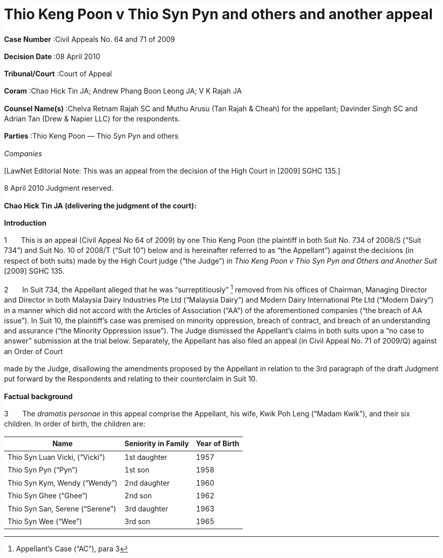 
# Thio Keng Poon v Thio Syn Pyn and others and another appeal

**Case Number** :Civil Appeals No. 64 and 71 of 2009

**Decision Date** :08 April 2010

**Tribunal/Court** :Court of Appeal

**Coram** :Chao Hick Tin JA; Andrew Phang Boon Leong JA; V K Rajah JA

**Counsel Name(s)** :Chelva Retnam Rajah SC and Muthu Arusu (Tan Rajah & Cheah) for the appellant; Davinder Singh SC and Adrian Tan (Drew & Napier LLC) for the respondents.

**Parties** :Thio Keng Poon — Thio Syn Pyn and others

_Companies_

[LawNet Editorial Note: This was an appeal from the decision of the High Court in <span class="citation">[2009] SGHC 135</span>.]

8 April 2010 Judgment reserved.

**Chao Hick Tin JA (delivering the judgment of the court):**

**Introduction**

1       This is an appeal (Civil Appeal No 64 of 2009) by one Thio Keng Poon (the plaintiff in both Suit No. 734 of 2008/S (“Suit 734”) and Suit No. 10 of 2008/T (“Suit 10”) below and is hereinafter referred to as “the Appellant”) against the decisions (in respect of both suits) made by the High Court judge (“the Judge”) in _Thio Keng Poon v Thio Syn Pyn and Others and Another Suit_ <span class="citation">[2009] SGHC 135</span>.

2       In Suit 734, the Appellant alleged that he was “surreptitiously” [^1] removed from his offices of Chairman, Managing Director and Director in both Malaysia Dairy Industries Pte Ltd (“Malaysia Dairy”) and Modern Dairy International Pte Ltd (“Modern Dairy”) in a manner which did not accord with the Articles of Association (“AA”) of the aforementioned companies (“the breach of AA issue”). In Suit 10, the plaintiff’s case was premised on minority oppression, breach of contract, and breach of an understanding and assurance (“the Minority Oppression issue”). The Judge dismissed the Appellant’s claims in both suits upon a “no case to answer” submission at the trial below. Separately, the Appellant has also filed an appeal (in Civil Appeal No. 71 of 2009/Q) against an Order of Court

made by the Judge, disallowing the amendments proposed by the Appellant in relation to the 3rd paragraph of the draft Judgment put forward by the Respondents and relating to their counterclaim in Suit 10.

**Factual background**

3       The _dramatis personae_ in this appeal comprise the Appellant, his wife, Kwik Poh Leng (“Madam Kwik”), and their six children. In order of birth, the children are:

 | Name | Seniority in Family | Year of Birth |
 |------|---------------------|---------------|
 | Thio Syn Luan Vicki, (“Vicki”) | 1st daughter | 1957 |
 | Thio Syn Pyn (“Pyn”) | 1st son | 1958 |
 | Thio Syn Kym, Wendy (“Wendy”) | 2nd daughter | 1960 |
 | Thio Syn Ghee (“Ghee”) | 2nd son | 1962 |
 | Thio Syn San, Serene (“Serene”) | 3rd daughter | 1963 |
 | Thio Syn Wee (“Wee”) | 3rd son | 1965 |


[^1]: Appellant’s Case (“AC”), para 3
[^2]: Corporate structure of Thio Group reproduced in Appellant’s Core Bundle (“ACB”), Vol IV, p. 476
[^3]: Respondents’ Case (RC), para 14; Various Share Restructuring exercises: AC, paras 67-71
[^4]: ACB, Vol 4, pgs 477 to 493
[^5]: See Clause 10(a) of the Deed of Settlement, referred to in the previous paragraph of the BM.
[^6]: RC, paras 21 to 23
[^7]: RC, paras 24 to 26
[^8]: ACB, Vol 3, pgs 341 to 368
[^9]: AC, para 35
[^10]: ACB, Vol 4, p. 394
[^11]: Respondents’ Core Bundle (“RCB”), p. 94 (lines 15 to 25) & p. 95 (lines 1 to 2)
[^12]: RCB, p. 83 (lines 8 to 24)
[^13]: ACB, Vol 4, p. 418
[^14]: ACB, Vol 3, pgs 205 to 206; Vol 4, p. 395
[^15]: ACB, Vol 4, pgs 390 to 392
[^16]: ACB, Vol 4, pgs 401 to 402
[^17]: Judgment, para 20; RC, paras 41 to 51
[^18]: ACB, Vol 2, Statement of Claim, para 2.2.1(a), (b) and (c)
[^19]: ACB, Vol 3, p. 170, Appellant’s AEIC, para 5.4.6
[^20]: ACB, Vol 2, p. 58, Statement of Claim, para 1.4.2
[^21]: AC, para 61
[^22]: Ac, para 168
[^23]: AC, para 168
[^24]: ACB, Vol 3, p. 212, Appellant’s AEIC, para 7.8.6
[^25]: Judgment, paras 39 to 41
[^26]: Appellant’s Supp Subs, dated 21 Oct 09, p. 2, para 9
[^27]: [53] of Judgment
[^28]: ACB, Vol 3, p. 290
[^29]: AC, para 174
[^30]: AC, para 175
[^31]: RC, para 89
[^32]: ACB, Vol 4, p. 311
[^33]: AC, para 103
[^34]: AC, para 94
[^35]: AC, para 97
[^36]: Para 9.1.5 of Plaintiff’s Opening Statement dated 20/3/2009
[^37]: Respondents’ Submissions In Response to the 3 Questions Posed by the CA (RS3), dated 8 Oct 09, p. 27, para 50(c)
[^38]: Appellant’s Supplementary Submissions (ASS), dated 8 Oct 09, p. 16, para 16(j); p. 20, para 22
[^39]: Appellant’s submissions dated 21 Oct 2009, para 8
[^40]: Appellant’s submissions dated 21 Oct 2009, para 8
[^41]: ACB, vol IV, p. 402
[^42]: ACB, Vol 4, pgs 390 to 392
[^43]: AC, para 144(i)
[^44]: AC, para 149
[^45]: AC, para 146
[^46]: AC, para 155
[^47]: AC, para 157
[^48]: ACB, Vol 2, p. 71
[^49]: ACB, Vol 2, p. 71
[^50]: AC, para 161
[^51]: AC, para 180; See further AC, para 185
[^52]: RCB, p. 5, lines 19-22